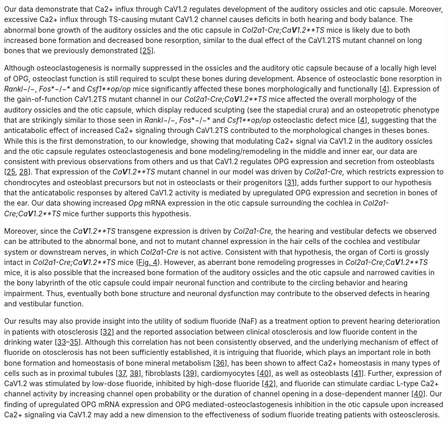 Our data demonstrate that Ca2+ influx through CaV1.2 regulates development of the auditory ossicles and otic capsule. Moreover, excessive Ca2+ influx through TS-causing mutant CaV1.2 channel causes deficits in both hearing and body balance. The abnormal bone growth of the auditory ossicles and the otic capsule in *Col2a1-Cre;Ca**V**1.2**TS* mice is likely due to both increased bone formation and decreased bone resorption, similar to the dual effect of the CaV1.2TS mutant channel on long bones that we previously demonstrated [[25](#R25)].

Although osteoclastogenesis is normally suppressed in the ossicles and the auditory otic capsule because of a locally high level of OPG, osteoclast function is still required to sculpt these bones during development. Absence of osteoclastic bone resorption in *Rankl*−/−, *Fos**−/−* and *Csf1**op/op* mice significantly affected these bones morphologically and functionally [[4](#R4)]. Expression of the gain-of-function CaV1.2TS mutant channel in our *Col2a1-Cre;Ca**V**1.2**TS* mice affected the overall morphology of the auditory ossicles and the otic capsule, which display reduced sculpting (see the stapedial crura) and an osteopetrotic phenotype that are strikingly similar to those seen in *Rankl*−/−, *Fos**−/−* and *Csf1**op/op* osteoclastic defect mice [[4](#R4)], suggesting that the anticatabolic effect of increased Ca2+ signaling through CaV1.2TS contributed to the morphological changes in theses bones. While this is the first demonstration, to our knowledge, showing that modulating Ca2+ signal via CaV1.2 in the auditory ossicles and the otic capsule regulates osteoclastogenesis and bone modeling/remodeling in the middle and inner ear, our data are consistent with previous observations from others and us that CaV1.2 regulates OPG expression and secretion from osteoblasts [[25](#R25), [28](#R28)]. That expression of the *Ca**V**1.2**TS* mutant channel in our model was driven by *Col2a1-Cre,* which restricts expression to chondrocytes and osteoblast precursors but not in osteoclasts or their progenitors [[31](#R31)], adds further support to our hypothesis that the anticatabolic responses by altered CaV1.2 activity is mediated by upregulated OPG expression and secretion in bones of the ear. Our data showing increased *Opg* mRNA expression in the otic capsule surrounding the cochlea in *Col2a1-Cre;Ca**V**1.2**TS* mice further supports this hypothesis.

Moreover, since the *Ca**V**1.2**TS* transgene expression is driven by *Col2a1-Cre,* the hearing and vestibular defects we observed can be attributed to the abnormal bone, and not to mutant channel expression in the hair cells of the cochlea and vestibular system or downstream nerves, in which *Col2a1-Cre* is not active. Consistent with that hypothesis, the organ of Corti is grossly intact in *Col2a1-Cre;Ca**V**1.2**TS* mice ([Fig. 4](#F4)). However, as aberrant bone remodeling progresses in *Col2a1-Cre;Ca**V**1.2**TS* mice, it is also possible that the increased bone formation of the auditory ossicles and the otic capsule and narrowed cavities in the bony labyrinth of the otic capsule could impair neuronal function and contribute to the circling behavior and hearing impairment. Thus, eventually both bone structure and neuronal dysfunction may contribute to the observed defects in hearing and vestibular function.

Our results may also provide insight into the utility of sodium fluoride (NaF) as a treatment option to prevent hearing deterioration in patients with otosclerosis [[32](#R32)] and the reported association between clinical otosclerosis and low fluoride content in the drinking water [[33](#R33)–[35](#R35)]. Although this correlation has not been consistently observed, and the underlying mechanism of effect of fluoride on otosclerosis has not been sufficiently established, it is intriguing that fluoride, which plays an important role in both bone formation and homeostasis of bone mineral metabolism [[36](#R36)], has been shown to affect Ca2+ homeostasis in many types of cells such as in proximal tubules [[37](#R37), [38](#R38)], fibroblasts [[39](#R39)], cardiomyocytes [[40](#R40)], as well as osteoblasts [[41](#R41)]. Further, expression of CaV1.2 was stimulated by low-dose fluoride, inhibited by high-dose fluoride [[42](#R42)], and fluoride can stimulate cardiac L-type Ca2+ channel activity by increasing channel open probability or the duration of channel opening in a dose-dependent manner [[40](#R40)]. Our finding of upregulated OPG mRNA expression and OPG mediated-osteoclastogenesis inhibition in the otic capsule upon increased Ca2+ signaling via CaV1.2 may add a new dimension to the effectiveness of sodium fluoride treating patients with osteosclerosis.
